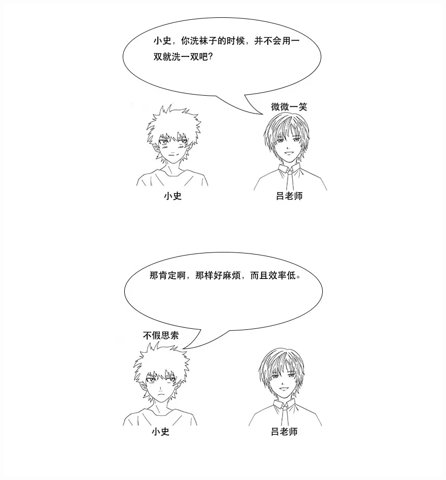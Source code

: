 <div align="center"> <img src="../images/hbase/pictures/065.png"/> </div>

<div align="center"> <img src="../images/hbase/pictures/066.png"/> </div>

